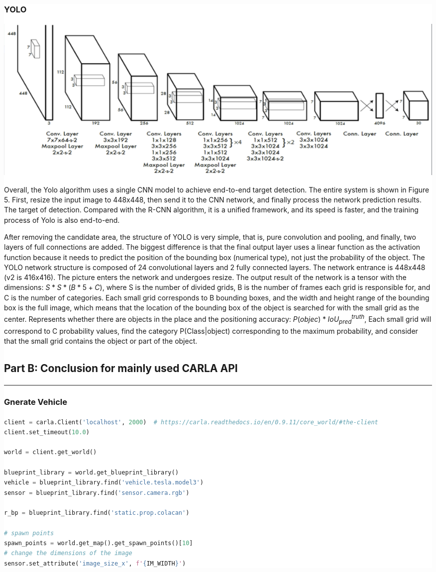 ### YOLO

![Untitled](CARLA%20Sensing%20Team%20Documentation%2033b19946e1fb47fdac85997acc45c81d/Untitled%201.png)

Overall, the Yolo algorithm uses a single CNN model to achieve end-to-end target detection. The entire system is shown in Figure 5. First, resize the input image to 448x448, then send it to the CNN network, and finally process the network prediction results. The target of detection. Compared with the R-CNN algorithm, it is a unified framework, and its speed is faster, and the training process of Yolo is also end-to-end.

After removing the candidate area, the structure of YOLO is very simple, that is, pure convolution and pooling, and finally, two layers of full connections are added. The biggest difference is that the final output layer uses a linear function as the activation function because it needs to predict the position of the bounding box (numerical type), not just the probability of the object. The YOLO network structure is composed of 24 convolutional layers and 2 fully connected layers. The network entrance is 448x448 (v2 is 416x416). The picture enters the network and undergoes resize. The output result of the network is a tensor with the dimensions: $S * S * (B * 5 + C)$, where S is the number of divided grids, B is the number of frames each grid is responsible for, and C is the number of categories. Each small grid corresponds to B bounding boxes, and the width and height range of the bounding box is the full image, which means that the location of the bounding box of the object is searched for with the small grid as the center. Represents whether there are objects in the place and the positioning accuracy: $P(objec)*IoU^{truth}_{pred}$, Each small grid will correspond to C probability values, find the category P(Class|object) corresponding to the maximum probability, and consider that the small grid contains the object or part of the object.

## Part B: Conclusion for mainly used CARLA API

---

### Gnerate Vehicle

```python
client = carla.Client('localhost', 2000)  # https://carla.readthedocs.io/en/0.9.11/core_world/#the-client
client.set_timeout(10.0)

world = client.get_world()

blueprint_library = world.get_blueprint_library()
vehicle = blueprint_library.find('vehicle.tesla.model3')
sensor = blueprint_library.find('sensor.camera.rgb')

r_bp = blueprint_library.find('static.prop.colacan')

# spawn points
spawn_points = world.get_map().get_spawn_points()[10]
# change the dimensions of the image
sensor.set_attribute('image_size_x', f'{IM_WIDTH}')
```